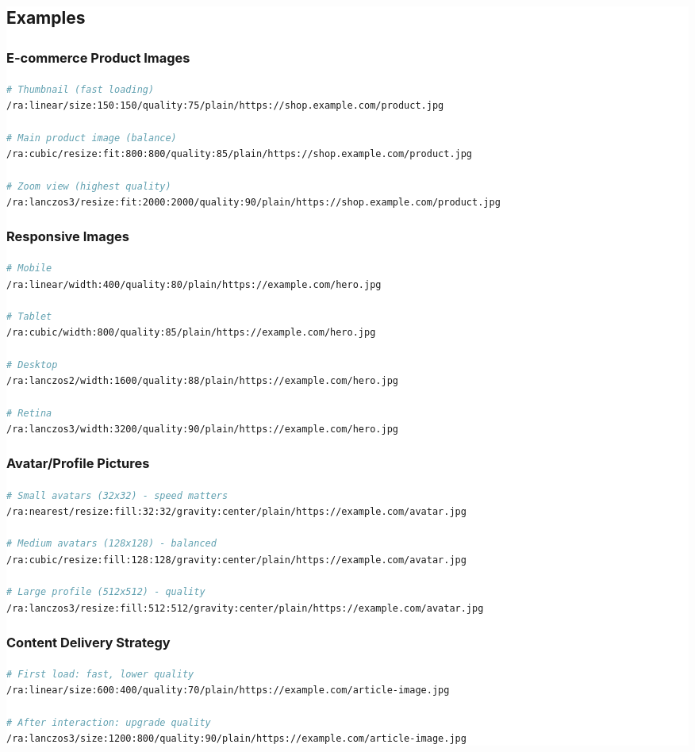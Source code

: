 ## Examples

### E-commerce Product Images

```bash
# Thumbnail (fast loading)
/ra:linear/size:150:150/quality:75/plain/https://shop.example.com/product.jpg

# Main product image (balance)
/ra:cubic/resize:fit:800:800/quality:85/plain/https://shop.example.com/product.jpg

# Zoom view (highest quality)
/ra:lanczos3/resize:fit:2000:2000/quality:90/plain/https://shop.example.com/product.jpg
```

### Responsive Images

```bash
# Mobile
/ra:linear/width:400/quality:80/plain/https://example.com/hero.jpg

# Tablet
/ra:cubic/width:800/quality:85/plain/https://example.com/hero.jpg

# Desktop
/ra:lanczos2/width:1600/quality:88/plain/https://example.com/hero.jpg

# Retina
/ra:lanczos3/width:3200/quality:90/plain/https://example.com/hero.jpg
```

### Avatar/Profile Pictures

```bash
# Small avatars (32x32) - speed matters
/ra:nearest/resize:fill:32:32/gravity:center/plain/https://example.com/avatar.jpg

# Medium avatars (128x128) - balanced
/ra:cubic/resize:fill:128:128/gravity:center/plain/https://example.com/avatar.jpg

# Large profile (512x512) - quality
/ra:lanczos3/resize:fill:512:512/gravity:center/plain/https://example.com/avatar.jpg
```

### Content Delivery Strategy

```bash
# First load: fast, lower quality
/ra:linear/size:600:400/quality:70/plain/https://example.com/article-image.jpg

# After interaction: upgrade quality
/ra:lanczos3/size:1200:800/quality:90/plain/https://example.com/article-image.jpg
```
